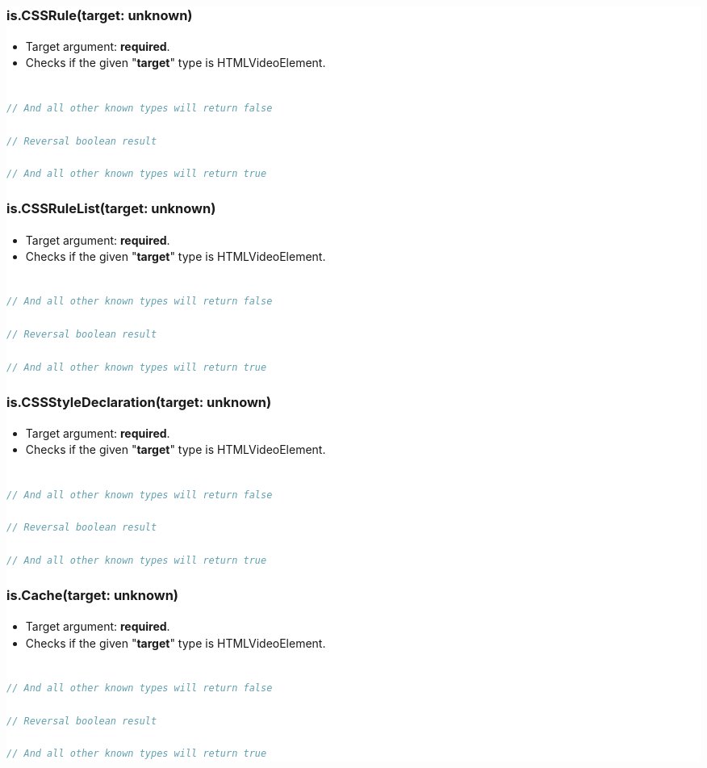 ### is.CSSRule(target: unknown)

- Target argument: **required**.
- Checks if the given "**target**" type is HTMLVideoElement.

```typescript

// And all other known types will return false

// Reversal boolean result

// And all other known types will return true
```

### is.CSSRuleList(target: unknown)

- Target argument: **required**.
- Checks if the given "**target**" type is HTMLVideoElement.

```typescript

// And all other known types will return false

// Reversal boolean result

// And all other known types will return true
```

### is.CSSStyleDeclaration(target: unknown)

- Target argument: **required**.
- Checks if the given "**target**" type is HTMLVideoElement.

```typescript

// And all other known types will return false

// Reversal boolean result

// And all other known types will return true
```

### is.Cache(target: unknown)

- Target argument: **required**.
- Checks if the given "**target**" type is HTMLVideoElement.

```typescript

// And all other known types will return false

// Reversal boolean result

// And all other known types will return true
```
